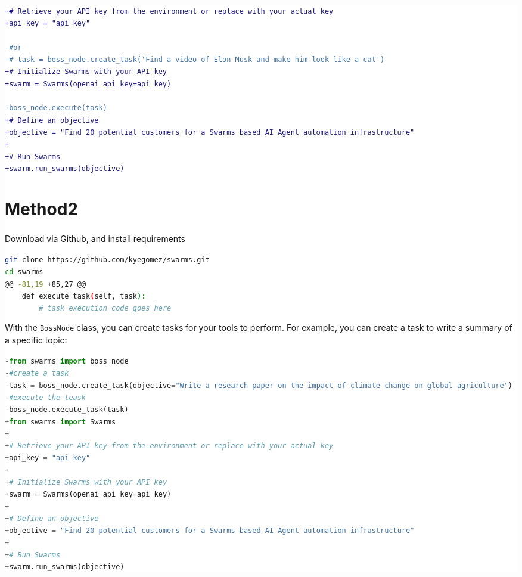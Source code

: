 ```diff
+# Retrieve your API key from the environment or replace with your actual key
+api_key = "api key"
 
-#or 
-# task = boss_node.create_task('Find a video of Elon Musk and make him look like a cat')
+# Initialize Swarms with your API key
+swarm = Swarms(openai_api_key=api_key)
 
-boss_node.execute(task)
+# Define an objective
+objective = "Find 20 potential customers for a Swarms based AI Agent automation infrastructure"
+
+# Run Swarms
+swarm.run_swarms(objective)
 ```
 
 # Method2
 Download via Github, and install requirements
 ```bash
 git clone https://github.com/kyegomez/swarms.git
 cd swarms
@@ -81,19 +85,27 @@
     def execute_task(self, task):
         # task execution code goes here
 ```
 
 With the `BossNode` class, you can create tasks for your tools to perform. For example, you can create a task to write a summary of a specific topic:
 
 ```python
-from swarms import boss_node
-#create a task
-task = boss_node.create_task(objective="Write a research paper on the impact of climate change on global agriculture")
-#execute the teask
-boss_node.execute_task(task)
+from swarms import Swarms
+
+# Retrieve your API key from the environment or replace with your actual key
+api_key = "api key"
+
+# Initialize Swarms with your API key
+swarm = Swarms(openai_api_key=api_key)
+
+# Define an objective
+objective = "Find 20 potential customers for a Swarms based AI Agent automation infrastructure"
+
+# Run Swarms
+swarm.run_swarms(objective)
 
 ```
 